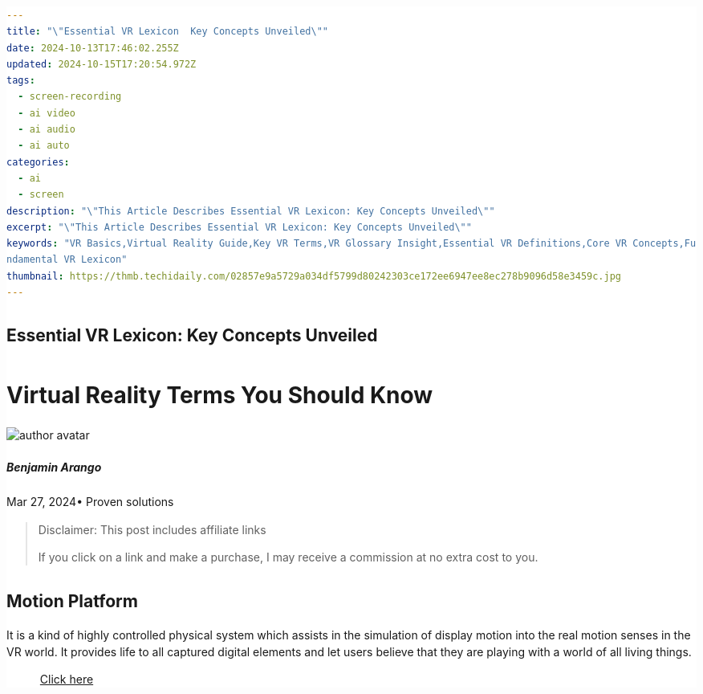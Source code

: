 ```yaml
---
title: "\"Essential VR Lexicon  Key Concepts Unveiled\""
date: 2024-10-13T17:46:02.255Z
updated: 2024-10-15T17:20:54.972Z
tags: 
  - screen-recording
  - ai video
  - ai audio
  - ai auto
categories: 
  - ai
  - screen
description: "\"This Article Describes Essential VR Lexicon: Key Concepts Unveiled\""
excerpt: "\"This Article Describes Essential VR Lexicon: Key Concepts Unveiled\""
keywords: "VR Basics,Virtual Reality Guide,Key VR Terms,VR Glossary Insight,Essential VR Definitions,Core VR Concepts,Fundamental VR Lexicon"
thumbnail: https://thmb.techidaily.com/02857e9a5729a034df5799d80242303ce172ee6947ee8ec278b9096d58e3459c.jpg
---
```


## Essential VR Lexicon: Key Concepts Unveiled

# Virtual Reality Terms You Should Know

![author avatar](https://images.wondershare.com/filmora/article-images/benjamin-arango-author.jpg)

##### Benjamin Arango

 Mar 27, 2024• Proven solutions

>  Disclaimer: This post includes affiliate links
>
>  If you click on a link and make a purchase, I may receive a commission at no extra cost to you.
>

## Motion Platform

It is a kind of highly controlled physical system which assists in the simulation of display motion into the real motion senses in the VR world. It provides life to all captured digital elements and let users believe that they are playing with a world of all living things.


<span id="1265663">
					<video width="240" height="200" style="cursor:pointer"
           poster="//a.impactradius-go.com/display-clicktoplayimage/1265663.png"
           onclick="if(!this.playClicked){this.play();this.setAttribute('controls',true);this.playClicked=true;}">
	   <source src="//a.impactradius-go.com/display-ad/4482-1265663">
	   <img src="//a.impactradius-go.com/display-clicktoplayimage/1265663.png" style="border: none; height: 100%; width: 100%; object-fit: contain">
	</video>
	<div style="width:150px;text-align:center"><a href="javascript:window.open(decodeURIComponent('https%3A%2F%2Fmartinic.evyy.net%2Fc%2F5597632%2F1265663%2F4482'), '_blank');void(0);">Click here</a></div>
</span>
<img height="0" width="0" src="https://imp.pxf.io/i/5597632/1265663/4482" style="position:absolute;visibility:hidden;" border="0" />
